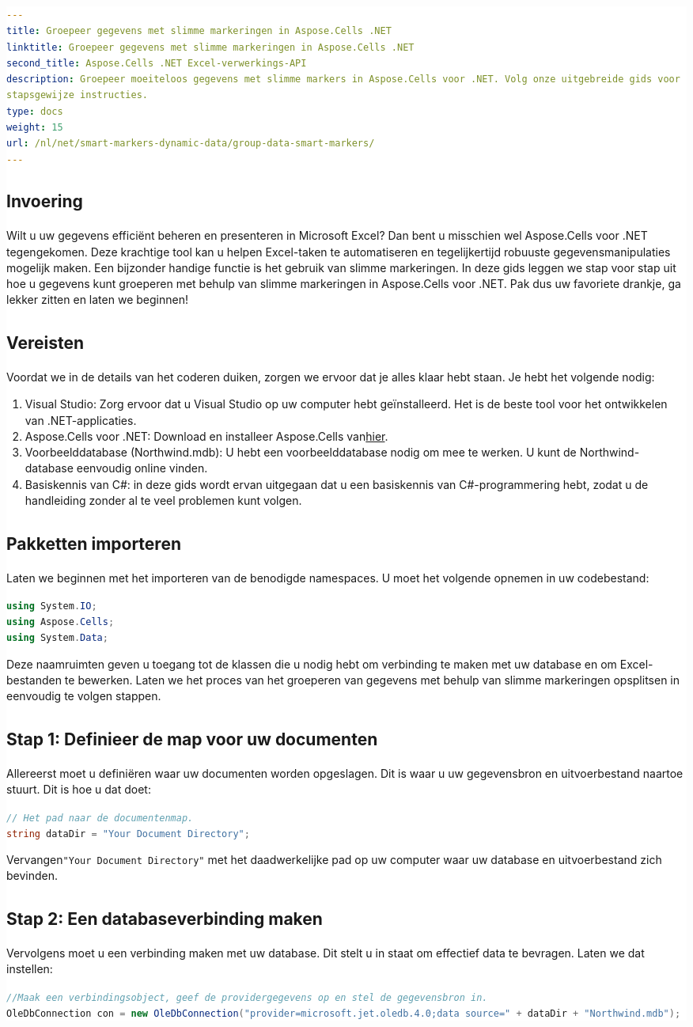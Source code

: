 ```yaml
---
title: Groepeer gegevens met slimme markeringen in Aspose.Cells .NET
linktitle: Groepeer gegevens met slimme markeringen in Aspose.Cells .NET
second_title: Aspose.Cells .NET Excel-verwerkings-API
description: Groepeer moeiteloos gegevens met slimme markers in Aspose.Cells voor .NET. Volg onze uitgebreide gids voor stapsgewijze instructies.
type: docs
weight: 15
url: /nl/net/smart-markers-dynamic-data/group-data-smart-markers/
---
```

## Invoering
Wilt u uw gegevens efficiënt beheren en presenteren in Microsoft Excel? Dan bent u misschien wel Aspose.Cells voor .NET tegengekomen. Deze krachtige tool kan u helpen Excel-taken te automatiseren en tegelijkertijd robuuste gegevensmanipulaties mogelijk maken. Een bijzonder handige functie is het gebruik van slimme markeringen. In deze gids leggen we stap voor stap uit hoe u gegevens kunt groeperen met behulp van slimme markeringen in Aspose.Cells voor .NET. Pak dus uw favoriete drankje, ga lekker zitten en laten we beginnen!
## Vereisten
Voordat we in de details van het coderen duiken, zorgen we ervoor dat je alles klaar hebt staan. Je hebt het volgende nodig:
1. Visual Studio: Zorg ervoor dat u Visual Studio op uw computer hebt geïnstalleerd. Het is de beste tool voor het ontwikkelen van .NET-applicaties.
2.  Aspose.Cells voor .NET: Download en installeer Aspose.Cells van[hier](https://releases.aspose.com/cells/net/).
3. Voorbeelddatabase (Northwind.mdb): U hebt een voorbeelddatabase nodig om mee te werken. U kunt de Northwind-database eenvoudig online vinden.
4. Basiskennis van C#: in deze gids wordt ervan uitgegaan dat u een basiskennis van C#-programmering hebt, zodat u de handleiding zonder al te veel problemen kunt volgen.
## Pakketten importeren
Laten we beginnen met het importeren van de benodigde namespaces. U moet het volgende opnemen in uw codebestand:
```csharp
using System.IO;
using Aspose.Cells;
using System.Data;
```
Deze naamruimten geven u toegang tot de klassen die u nodig hebt om verbinding te maken met uw database en om Excel-bestanden te bewerken.
Laten we het proces van het groeperen van gegevens met behulp van slimme markeringen opsplitsen in eenvoudig te volgen stappen.
## Stap 1: Definieer de map voor uw documenten
Allereerst moet u definiëren waar uw documenten worden opgeslagen. Dit is waar u uw gegevensbron en uitvoerbestand naartoe stuurt. Dit is hoe u dat doet:
```csharp
// Het pad naar de documentenmap.
string dataDir = "Your Document Directory";
```
 Vervangen`"Your Document Directory"` met het daadwerkelijke pad op uw computer waar uw database en uitvoerbestand zich bevinden.
## Stap 2: Een databaseverbinding maken
Vervolgens moet u een verbinding maken met uw database. Dit stelt u in staat om effectief data te bevragen. Laten we dat instellen:
```csharp
//Maak een verbindingsobject, geef de providergegevens op en stel de gegevensbron in.
OleDbConnection con = new OleDbConnection("provider=microsoft.jet.oledb.4.0;data source=" + dataDir + "Northwind.mdb");
```
